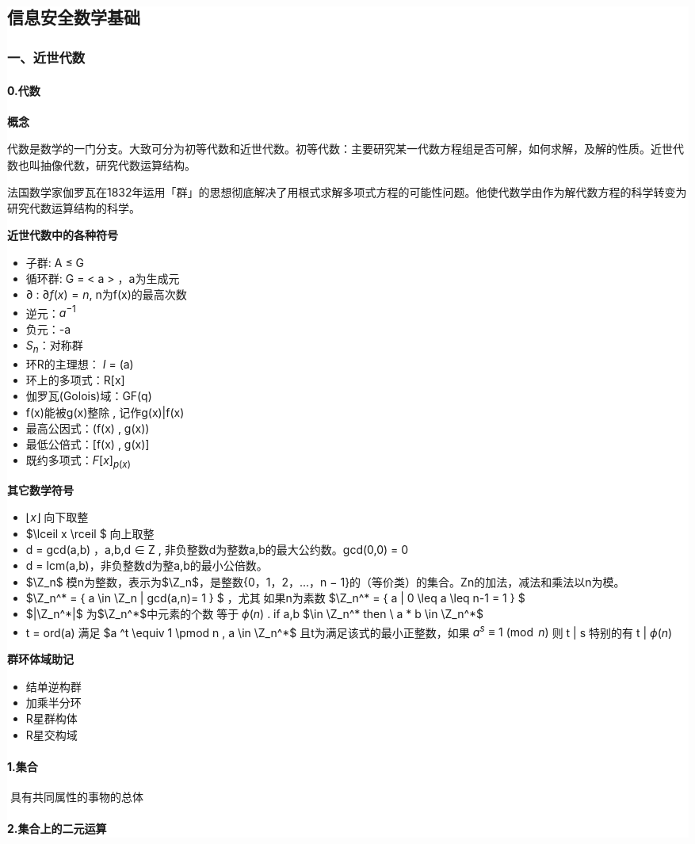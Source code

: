 ## 信息安全数学基础

### 一、近世代数

#### 0.代数

**概念**

代数是数学的一门分支。大致可分为初等代数和近世代数。初等代数：主要研究某一代数方程组是否可解，如何求解，及解的性质。近世代数也叫抽像代数，研究代数运算结构。

法国数学家伽罗瓦在1832年运用「群」的思想彻底解决了用根式求解多项式方程的可能性问题。他使代数学由作为解代数方程的科学转变为研究代数运算结构的科学。

**近世代数中的各种符号**

- 子群:	A $\leq$ G 
- 循环群:    G = < a >   ，a为生成元
- $\partial$ :    $\partial f(x) = n$, n为f(x)的最高次数
- 逆元：$a^{-1}$ 
- 负元：-a 
- $S_n$：对称群
- 环R的主理想： *I* = (a)
- 环上的多项式：R[x]
- 伽罗瓦(Golois)域：GF(q)
- f(x)能被g(x)整除 , 记作g(x)|f(x)
- 最高公因式：(f(x) , g(x))  
- 最低公倍式：[f(x) , g(x)]
- 既约多项式：$F[x]_{p(x)}$

**其它数学符号**

- $\lfloor x \rfloor$ 向下取整
- $\lceil x \rceil $ 向上取整
- d = gcd(a,b) ，a,b,d $\in$ Z , 非负整数d为整数a,b的最大公约数。gcd(0,0) = 0
- d = lcm(a,b)，非负整数d为整a,b的最小公倍数。
- $\Z_n$ 模n为整数，表示为$\Z_n$，是整数{0，1，2，...，n − 1}的（等价类）的集合。Zn的加法，减法和乘法以n为模。
- $\Z_n^* = \{ a \in \Z_n | gcd(a,n)= 1 \} $ ，尤其 如果n为素数  $\Z_n^* = \{ a | 0 \leq a \leq n-1 = 1 \} $
- $|\Z_n^*|$ 为$\Z_n^*$中元素的个数 等于 $\phi(n)$  . if a,b $\in \Z_n^* then \  a * b \in \Z_n^*$ 
- t = ord(a)  满足 $a ^t \equiv 1 \pmod n , a \in \Z_n^*$ 且t为满足该式的最小正整数，如果 $a^s \equiv 1 \pmod n$ 则 t | s 特别的有 t | $\phi(n)$ 

**群环体域助记**

- 结单逆构群
- 加乘半分环
- R星群构体
- R星交构域

#### 1.集合

​	具有共同属性的事物的总体



#### 2.集合上的二元运算
